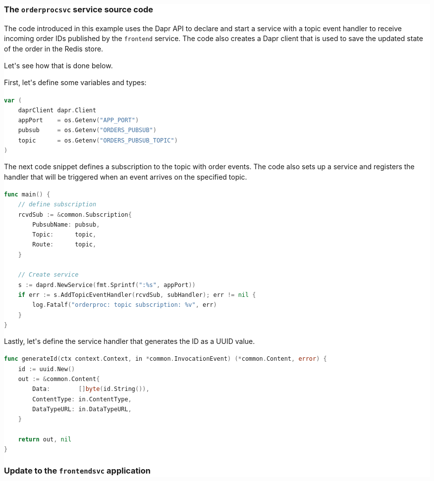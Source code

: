 ### The `orderprocsvc` service source code

The code introduced in this example uses the Dapr API to declare and start a service with a topic event handler to receive incoming order IDs published by the `frontend` service. The code also creates a Dapr client that is used to save the updated state of the order in the Redis store.

Let's see how that is done below.

First, let's define some variables and types:

```go
var (
	daprClient dapr.Client
	appPort    = os.Getenv("APP_PORT")
	pubsub     = os.Getenv("ORDERS_PUBSUB")
	topic      = os.Getenv("ORDERS_PUBSUB_TOPIC")
)
```

The next code snippet defines a subscription to the topic with order events. The code also sets up a service and registers the handler that will be triggered when an event arrives on the specified topic.

```go
func main() {
	// define subscription
	rcvdSub := &common.Subscription{
		PubsubName: pubsub,
		Topic:      topic,
		Route:      topic,
	}

	// Create service
	s := daprd.NewService(fmt.Sprintf(":%s", appPort))
	if err := s.AddTopicEventHandler(rcvdSub, subHandler); err != nil {
		log.Fatalf("orderproc: topic subscription: %v", err)
	}
}
```

Lastly, let's define the service handler that generates the ID as a UUID value. 

```go
func generateId(ctx context.Context, in *common.InvocationEvent) (*common.Content, error) {
	id := uuid.New()
	out := &common.Content{
		Data:        []byte(id.String()),
		ContentType: in.ContentType,
		DataTypeURL: in.DataTypeURL,
	}

	return out, nil
}
```

### Update to the `frontendsvc` application

